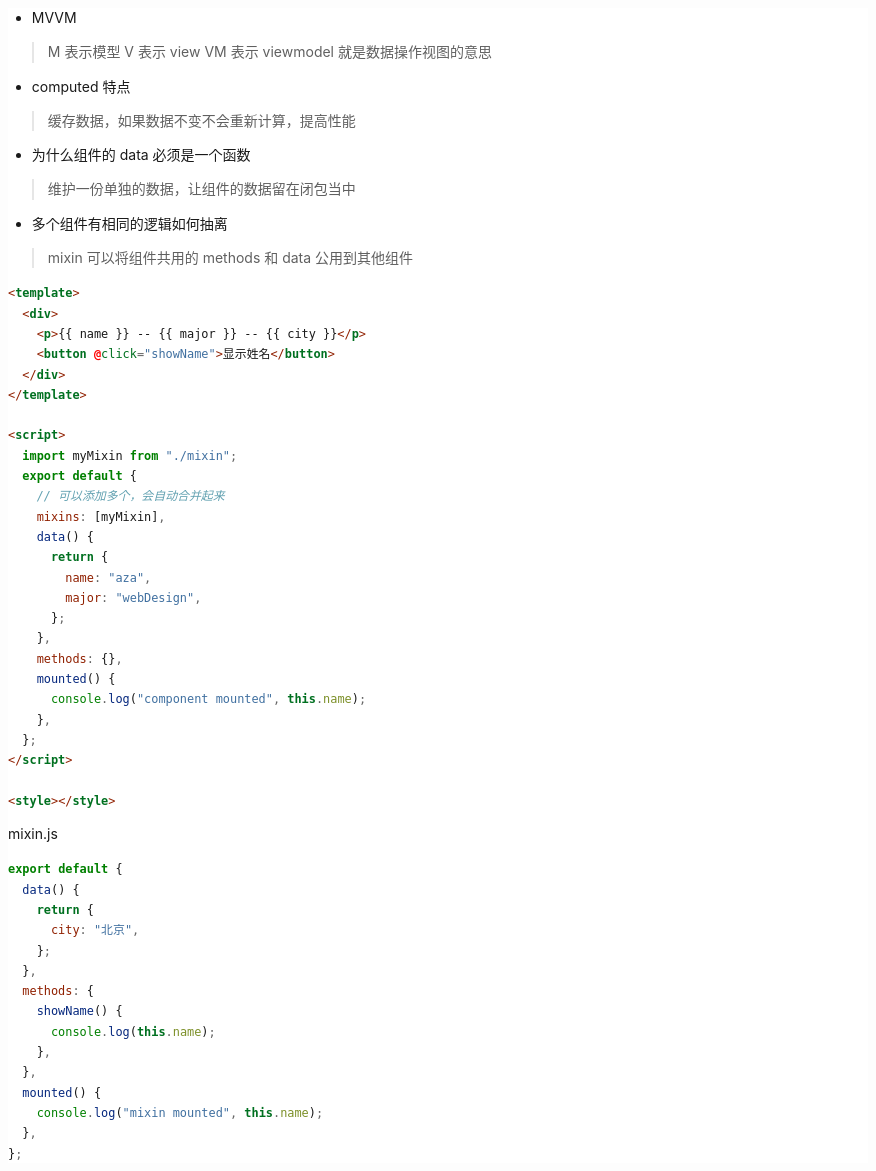 - MVVM

> M 表示模型 V 表示 view VM 表示 viewmodel 就是数据操作视图的意思

- computed 特点

> 缓存数据，如果数据不变不会重新计算，提高性能

- 为什么组件的 data 必须是一个函数

> 维护一份单独的数据，让组件的数据留在闭包当中

- 多个组件有相同的逻辑如何抽离

> mixin 可以将组件共用的 methods 和 data 公用到其他组件

```html
<template>
  <div>
    <p>{{ name }} -- {{ major }} -- {{ city }}</p>
    <button @click="showName">显示姓名</button>
  </div>
</template>

<script>
  import myMixin from "./mixin";
  export default {
    // 可以添加多个，会自动合并起来
    mixins: [myMixin],
    data() {
      return {
        name: "aza",
        major: "webDesign",
      };
    },
    methods: {},
    mounted() {
      console.log("component mounted", this.name);
    },
  };
</script>

<style></style>
```

mixin.js

```javascript
export default {
  data() {
    return {
      city: "北京",
    };
  },
  methods: {
    showName() {
      console.log(this.name);
    },
  },
  mounted() {
    console.log("mixin mounted", this.name);
  },
};
```
